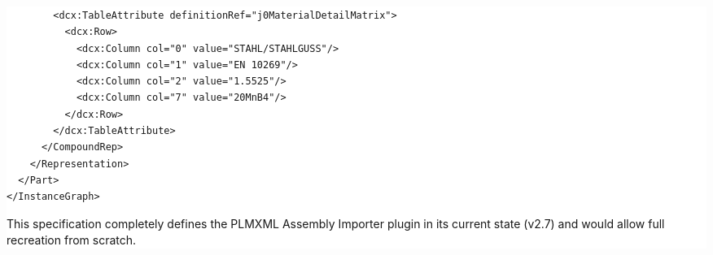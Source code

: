             <dcx:TableAttribute definitionRef="j0MaterialDetailMatrix">
              <dcx:Row>
                <dcx:Column col="0" value="STAHL/STAHLGUSS"/>
                <dcx:Column col="1" value="EN 10269"/>
                <dcx:Column col="2" value="1.5525"/>
                <dcx:Column col="7" value="20MnB4"/>
              </dcx:Row>
            </dcx:TableAttribute>
          </CompoundRep>
        </Representation>
      </Part>
    </InstanceGraph>
  </ProductDef>
</PLMXML>

This specification completely defines the PLMXML Assembly Importer plugin in its current state (v2.7) and would allow full recreation from scratch.
